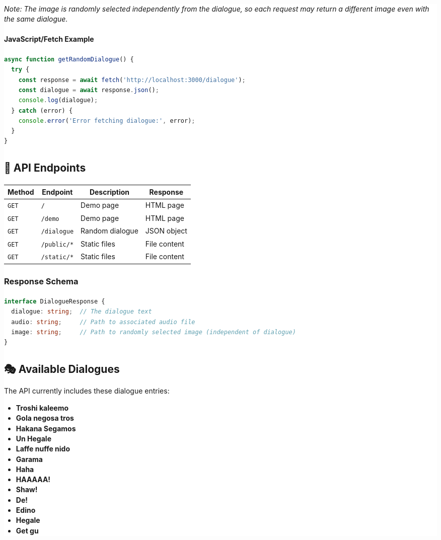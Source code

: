 *Note: The image is randomly selected independently from the dialogue, so each request may return a different image even with the same dialogue.*

#### JavaScript/Fetch Example

```javascript
async function getRandomDialogue() {
  try {
    const response = await fetch('http://localhost:3000/dialogue');
    const dialogue = await response.json();
    console.log(dialogue);
  } catch (error) {
    console.error('Error fetching dialogue:', error);
  }
}
```

## 📡 API Endpoints

| Method | Endpoint | Description | Response |
|--------|----------|-------------|----------|
| `GET` | `/` | Demo page | HTML page |
| `GET` | `/demo` | Demo page | HTML page |
| `GET` | `/dialogue` | Random dialogue | JSON object |
| `GET` | `/public/*` | Static files | File content |
| `GET` | `/static/*` | Static files | File content |

### Response Schema

```typescript
interface DialogueResponse {
  dialogue: string;  // The dialogue text
  audio: string;     // Path to associated audio file
  image: string;     // Path to randomly selected image (independent of dialogue)
}
```

## 🎭 Available Dialogues

The API currently includes these dialogue entries:

- **Troshi kaleemo**
- **Gola negosa tros**
- **Hakana Segamos**
- **Un Hegale**
- **Laffe nuffe nido**
- **Garama**
- **Haha**
- **HAAAAA!**
- **Shaw!**
- **De!**
- **Edino**
- **Hegale**
- **Get gu**
